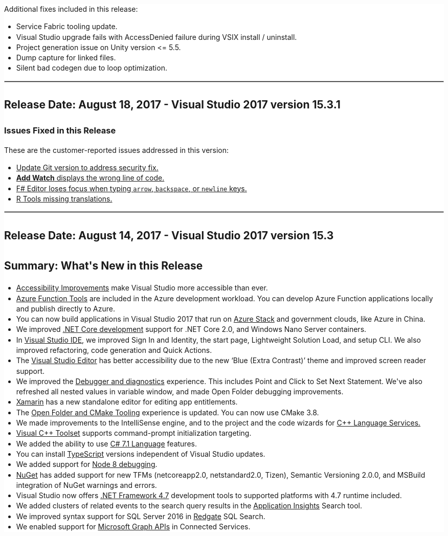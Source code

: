 Additional fixes included in this release:
* Service Fabric tooling update.
* Visual Studio upgrade fails with AccessDenied failure during VSIX install / uninstall.
* Project generation issue on Unity version <= 5.5.
* Dump capture for linked files.
* Silent bad codegen due to loop optimization.

<hr style="border:1px solid Silver">

## <a id="15.3.1"></a>Release Date: August 18, 2017 - Visual Studio 2017 version 15.3.1
### Issues Fixed in this Release
These are the customer-reported issues addressed in this version:
* [Update Git version to address security fix.](https://blogs.msdn.microsoft.com/devops/2017/08/15/git-vulnerability-with-submodules/)
* [**Add Watch** displays the wrong line of code.](https://developercommunity.visualstudio.com/content/problem/49728/add-watch-displaying-the-wrong-line-of-code.html)
* [F# Editor loses focus when typing `arrow`, `backspace`, or `newline` keys.](https://developercommunity.visualstudio.com/content/problem/92832/using-f-tools-enter-backspace-and-arrow-keys-will.html)
* [R Tools missing translations.](https://developercommunity.visualstudio.com/content/problem/95381/r-tools-has-english-strings-even-with-a-language-p.html)

<hr style="border:1px solid Silver">

## <a id="15.3"></a>Release Date: August 14, 2017 - Visual Studio 2017 version 15.3

## Summary: What's New in this Release
* [Accessibility Improvements](#Accessibility) make Visual Studio more accessible than ever.
* [Azure Function Tools](#azfunctions) are included in the Azure development workload. You can develop Azure Function applications locally and publish directly to Azure.
* You can now build applications in Visual Studio 2017 that run on [Azure Stack](#azstack) and government clouds, like Azure in China.
* We improved [.NET Core development](#dotnetcoreimprovements15P3) support for .NET Core 2.0, and Windows Nano Server containers.
* In [Visual Studio IDE](#IDEimprovements15), we improved Sign In and Identity, the start page, Lightweight Solution Load, and setup CLI. We also improved refactoring, code generation and Quick Actions.
* The [Visual Studio Editor](#VSEditor153) has better accessibility due to the new ‘Blue (Extra Contrast)’ theme and improved screen reader support.
* We improved the [Debugger and diagnostics](#Debugging) experience. This includes Point and Click to Set Next Statement. We've also refreshed all nested values in variable window, and made Open Folder debugging improvements.
* [Xamarin](#xamarin) has a new standalone editor for editing app entitlements.
* The [Open Folder and CMake Tooling](#cmake) experience is updated. You can now use CMake 3.8.
* We made improvements to the IntelliSense engine, and to the project and the code wizards for [C++ Language Services.](#C++LanguageServices)
* [Visual C++ Toolset](#C++ToolsetLibs15) supports command-prompt initialization targeting.
* We added the ability to use [C# 7.1 Language](#cs71) features.
* You can install [TypeScript](#typescript) versions independent of Visual Studio updates.
* We added support for [Node 8 debugging](#Node.js).
* [NuGet](#NuGetimprovements15P3) has added support for new TFMs (netcoreapp2.0, netstandard2.0, Tizen), Semantic Versioning 2.0.0, and MSBuild integration of NuGet warnings and errors.
* Visual Studio now offers [.NET Framework 4.7](#dotnet47) development tools to supported platforms with 4.7 runtime included.
* We added clusters of related events to the search query results in the [Application Insights](#appInsights) Search tool.
* We improved syntax support for SQL Server 2016 in [Redgate](#redgate) SQL Search.
* We enabled support for [Microsoft Graph APIs](#MSGraph) in Connected Services.
